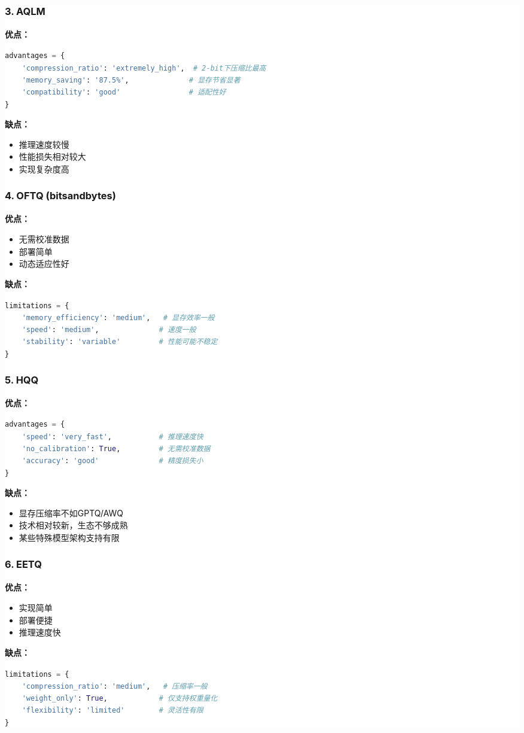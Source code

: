 ### 3. AQLM
**优点：**
```python
advantages = {
    'compression_ratio': 'extremely_high',  # 2-bit下压缩比最高
    'memory_saving': '87.5%',              # 显存节省显著
    'compatibility': 'good'                # 适配性好
}
```

**缺点：**
- 推理速度较慢
- 性能损失相对较大
- 实现复杂度高

### 4. OFTQ (bitsandbytes)
**优点：**
- 无需校准数据
- 部署简单
- 动态适应性好

**缺点：**
```python
limitations = {
    'memory_efficiency': 'medium',   # 显存效率一般
    'speed': 'medium',              # 速度一般
    'stability': 'variable'         # 性能可能不稳定
}
```

### 5. HQQ
**优点：**
```python
advantages = {
    'speed': 'very_fast',           # 推理速度快
    'no_calibration': True,         # 无需校准数据
    'accuracy': 'good'              # 精度损失小
}
```

**缺点：**
- 显存压缩率不如GPTQ/AWQ
- 技术相对较新，生态不够成熟
- 某些特殊模型架构支持有限

### 6. EETQ
**优点：**
- 实现简单
- 部署便捷
- 推理速度快

**缺点：**
```python
limitations = {
    'compression_ratio': 'medium',   # 压缩率一般
    'weight_only': True,            # 仅支持权重量化
    'flexibility': 'limited'        # 灵活性有限
}
```

